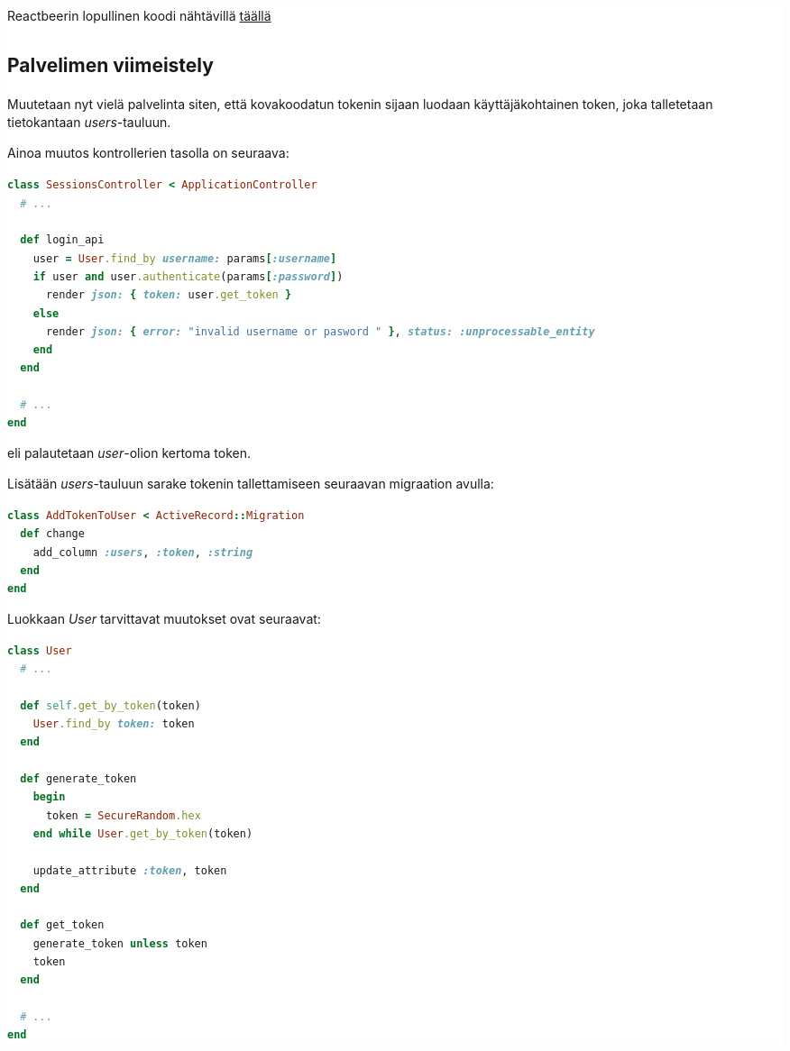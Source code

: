 Reactbeerin lopullinen koodi nähtävillä [täällä](https://github.com/mluukkai/reactbeer_code/tree/login)

## Palvelimen viimeistely

Muutetaan nyt vielä palvelinta siten, että kovakoodatun tokenin sijaan luodaan käyttäjäkohtainen token, joka talletetaan tietokantaan _users_-tauluun.

Ainoa muutos kontrollerien tasolla on seuraava:

```ruby
class SessionsController < ApplicationController
  # ...

  def login_api
    user = User.find_by username: params[:username]
    if user and user.authenticate(params[:password]) 
      render json: { token: user.get_token }
    else
      render json: { error: "invalid username or pasword " }, status: :unprocessable_entity
    end
  end

  # ...
end
```

eli palautetaan _user_-olion kertoma token.

Lisätään _users_-tauluun sarake tokenin tallettamiseen seuraavan migraation avulla:

```ruby
class AddTokenToUser < ActiveRecord::Migration
  def change
    add_column :users, :token, :string
  end
end
```  

Luokkaan _User_ tarvittavat muutokset ovat seuraavat:

```ruby
class User
  # ...

  def self.get_by_token(token)
    User.find_by token: token
  end

  def generate_token
    begin
      token = SecureRandom.hex
    end while User.get_by_token(token)
    
    update_attribute :token, token
  end

  def get_token
    generate_token unless token
    token
  end

  # ...
end
```  
